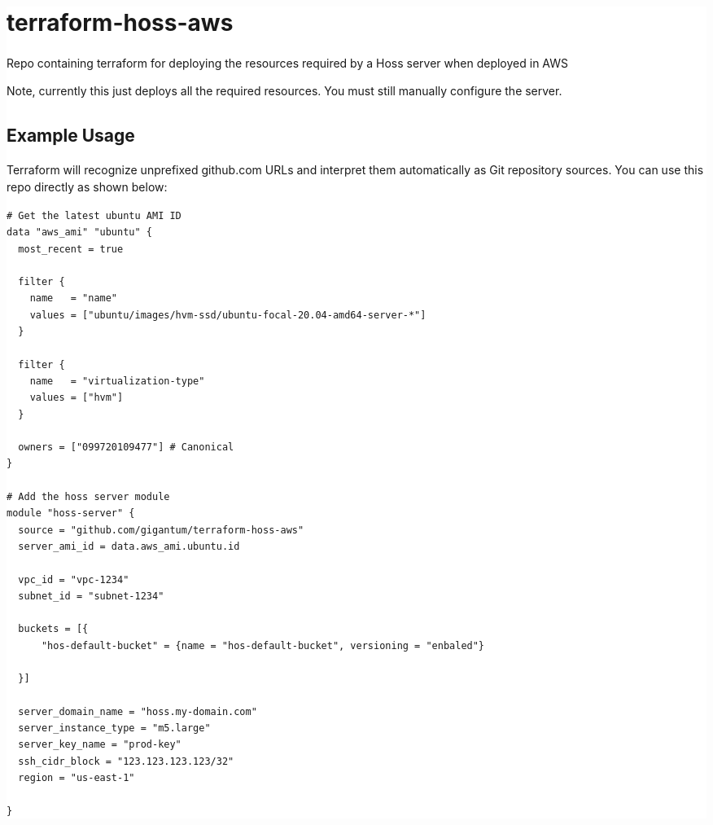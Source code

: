 # terraform-hoss-aws
Repo containing terraform for deploying the resources required by a Hoss server when deployed in AWS

Note, currently this just deploys all the required resources. You must still manually configure the server.

## Example Usage
Terraform will recognize unprefixed github.com URLs and interpret them automatically as Git repository sources. You can use this repo directly as shown below:


```
# Get the latest ubuntu AMI ID
data "aws_ami" "ubuntu" {
  most_recent = true

  filter {
    name   = "name"
    values = ["ubuntu/images/hvm-ssd/ubuntu-focal-20.04-amd64-server-*"]
  }

  filter {
    name   = "virtualization-type"
    values = ["hvm"]
  }

  owners = ["099720109477"] # Canonical
}

# Add the hoss server module
module "hoss-server" {
  source = "github.com/gigantum/terraform-hoss-aws"
  server_ami_id = data.aws_ami.ubuntu.id

  vpc_id = "vpc-1234"
  subnet_id = "subnet-1234"

  buckets = [{
      "hos-default-bucket" = {name = "hos-default-bucket", versioning = "enbaled"}
      
  }]

  server_domain_name = "hoss.my-domain.com"
  server_instance_type = "m5.large"
  server_key_name = "prod-key"
  ssh_cidr_block = "123.123.123.123/32"
  region = "us-east-1"

}
```
